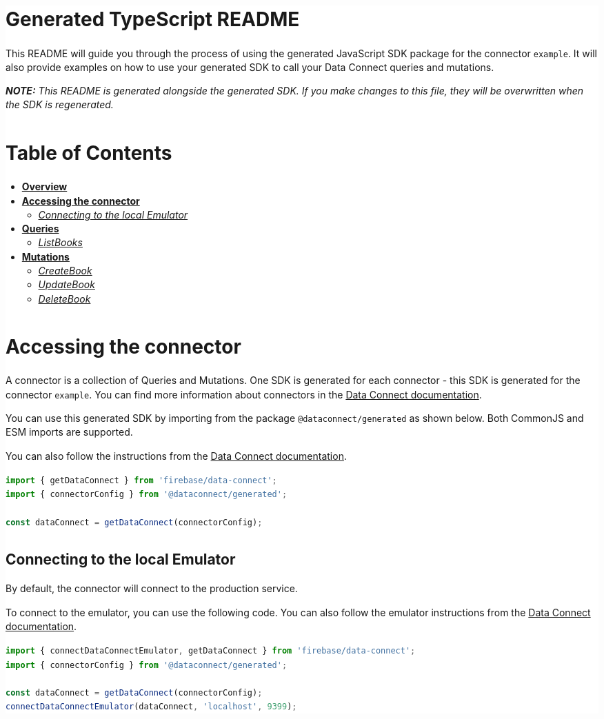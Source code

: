 # Generated TypeScript README
This README will guide you through the process of using the generated JavaScript SDK package for the connector `example`. It will also provide examples on how to use your generated SDK to call your Data Connect queries and mutations.

***NOTE:** This README is generated alongside the generated SDK. If you make changes to this file, they will be overwritten when the SDK is regenerated.*

# Table of Contents
- [**Overview**](#generated-javascript-readme)
- [**Accessing the connector**](#accessing-the-connector)
  - [*Connecting to the local Emulator*](#connecting-to-the-local-emulator)
- [**Queries**](#queries)
  - [*ListBooks*](#listbooks)
- [**Mutations**](#mutations)
  - [*CreateBook*](#createbook)
  - [*UpdateBook*](#updatebook)
  - [*DeleteBook*](#deletebook)

# Accessing the connector
A connector is a collection of Queries and Mutations. One SDK is generated for each connector - this SDK is generated for the connector `example`. You can find more information about connectors in the [Data Connect documentation](https://firebase.google.com/docs/data-connect#how-does).

You can use this generated SDK by importing from the package `@dataconnect/generated` as shown below. Both CommonJS and ESM imports are supported.

You can also follow the instructions from the [Data Connect documentation](https://firebase.google.com/docs/data-connect/web-sdk#set-client).

```typescript
import { getDataConnect } from 'firebase/data-connect';
import { connectorConfig } from '@dataconnect/generated';

const dataConnect = getDataConnect(connectorConfig);
```

## Connecting to the local Emulator
By default, the connector will connect to the production service.

To connect to the emulator, you can use the following code.
You can also follow the emulator instructions from the [Data Connect documentation](https://firebase.google.com/docs/data-connect/web-sdk#instrument-clients).

```typescript
import { connectDataConnectEmulator, getDataConnect } from 'firebase/data-connect';
import { connectorConfig } from '@dataconnect/generated';

const dataConnect = getDataConnect(connectorConfig);
connectDataConnectEmulator(dataConnect, 'localhost', 9399);
```
